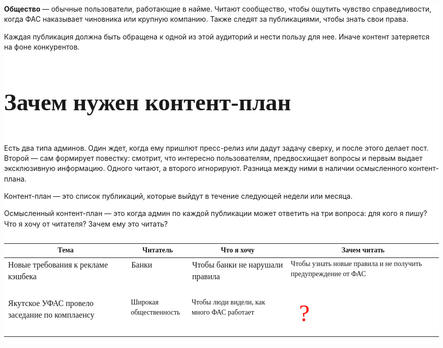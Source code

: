 <p><strong>Общество&nbsp;</strong>&mdash; обычные пользователи, работающие в&nbsp;найме. Читают сообщество, чтобы ощутить чувство справедливости, когда ФАС наказывает чиновника или крупную компанию. Также следят за&nbsp;публикациями, чтобы знать свои права.</p>
</div>
</div>
<div class="container">
<div class="col-12 col-sm-12 col-md-10 col-lg-8 col-xl-8 col-xxl-8">
<ul class="list-unstyled" style="padding-left: 5%;"></ul>
</div>
</div>
<div class="container">
<div class="col-12 col-sm-12 col-md-10 col-lg-8 col-xl-8 col-xxl-8">
<p>Каждая публикация должна быть обращена к&nbsp;одной из&nbsp;этой аудиторий и&nbsp;нести пользу для нее. Иначе контент затеряется на&nbsp;фоне конкурентов.</p>
</div>
</div>
<div class="container" style="margin-top: 25pt;">
<div class="col-12 col-sm-12 col-md-12 col-lg-8 col-xl-8 col-xxl-8">
<h3 class="headnorm2" style="font-family: 'Montserrat'!important;font-weight: 900;font-size: 35pt;">Зачем нужен контент-план</h3>
</div>
</div>
<div class="container" style="margin-top: 10pt;">
<div class="col-12 col-sm-12 col-md-10 col-lg-8 col-xl-8 col-xxl-8 para">
<p>Есть два типа админов. Один ждет, когда ему пришлют пресс-релиз или дадут задачу сверху, и&nbsp;после этого делает пост. Второй&nbsp;&mdash; сам формирует повестку: смотрит, что интересно пользователям, предвосхищает вопросы и&nbsp;первым выдает эксклюзивную информацию. Одного читают, а&nbsp;второго игнорируют. Разница между ними в&nbsp;наличии осмысленного контент-плана.</p>
<p>Контент-план&nbsp;&mdash; это список публикаций, которые выйдут в&nbsp;течение следующей недели или месяца. </p>
<p>Осмысленный контент-план&nbsp;&mdash; это когда админ по&nbsp;каждой публикации может ответить на&nbsp;три вопроса: для кого я&nbsp;пишу? Что я&nbsp;хочу от&nbsp;читателя? Зачем ему это читать?</p>
<p></p>
</div>
</div>
<div class="container" style="margin-top: 5pt;">
<div class="row">
<div class="col-12 col-sm-12 col-md-12 col-lg-8 col-xl-8 col-xxl-8">
<div class="table-responsive w-auto table3" style="overflow-x: auto;font-family: montserrat;">
<table class="table table-borderless">
<thead>
<tr>
<th>Тема</th>
<th>Читатель</th>
<th>Что я&nbsp;хочу</th>
<th>Зачем читать</th>
</tr>
</thead>
<tbody>
<tr>
<td class="table3" style="font-size: 16px;">Новые требования к&nbsp;рекламе кэшбека<br><br></td>
<td class="table3" style="font-size: 16px;">Банки</td>
<td class="table3" style="font-size: 16px;">Чтобы банки не&nbsp;нарушали правила</td>
<td>Чтобы узнать новые правила и&nbsp;не&nbsp;получить предупреждение от&nbsp;ФАС</td>
</tr>
<tr>
<td class="table2" style="font-size: 16px;">Якутское УФАС провело заседание по&nbsp;комплаенсу</td>
<td>Широкая общественность</td>
<td>Чтобы люди видели, как много ФАС работает</td>
<td class="question" style="font-size: 35pt;padding-top: 0px;"><span style="color: rgb(255, 0, 0);">?</span></td>
</tr>
</tbody>